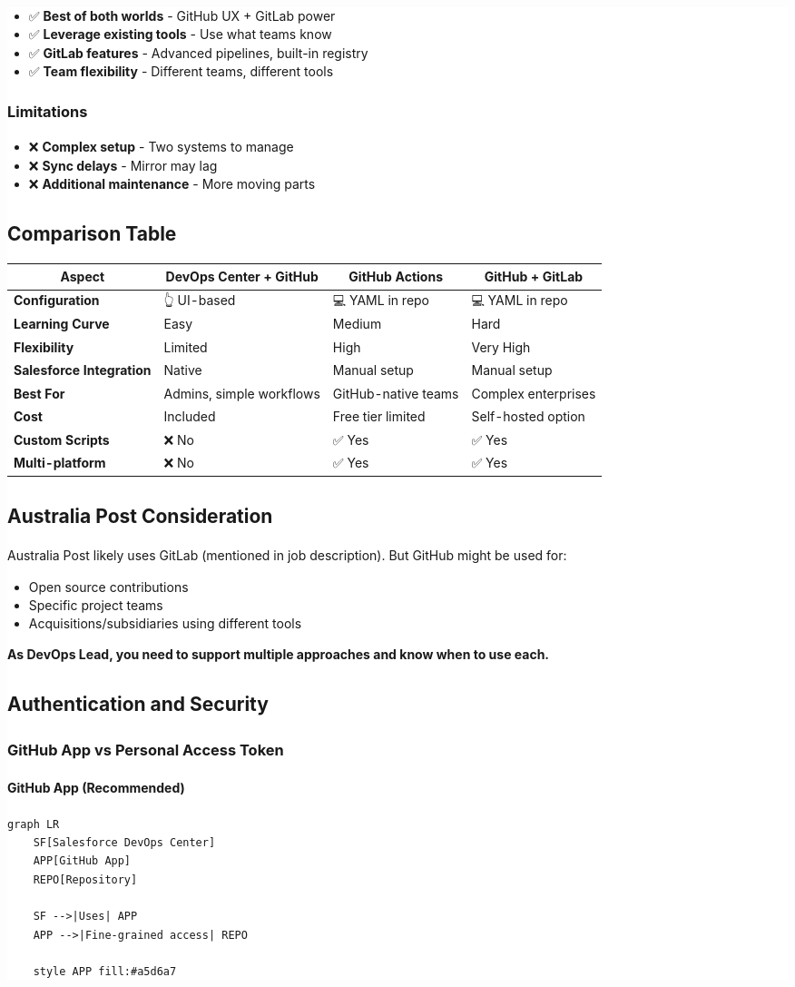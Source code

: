- ✅ **Best of both worlds** - GitHub UX + GitLab power
- ✅ **Leverage existing tools** - Use what teams know
- ✅ **GitLab features** - Advanced pipelines, built-in registry
- ✅ **Team flexibility** - Different teams, different tools

### Limitations

- ❌ **Complex setup** - Two systems to manage
- ❌ **Sync delays** - Mirror may lag
- ❌ **Additional maintenance** - More moving parts

## Comparison Table

| Aspect | DevOps Center + GitHub | GitHub Actions | GitHub + GitLab |
|--------|------------------------|----------------|-----------------|
| **Configuration** | 👆 UI-based | 💻 YAML in repo | 💻 YAML in repo |
| **Learning Curve** | Easy | Medium | Hard |
| **Flexibility** | Limited | High | Very High |
| **Salesforce Integration** | Native | Manual setup | Manual setup |
| **Best For** | Admins, simple workflows | GitHub-native teams | Complex enterprises |
| **Cost** | Included | Free tier limited | Self-hosted option |
| **Custom Scripts** | ❌ No | ✅ Yes | ✅ Yes |
| **Multi-platform** | ❌ No | ✅ Yes | ✅ Yes |

## Australia Post Consideration

Australia Post likely uses GitLab (mentioned in job description). But GitHub might be used for:
- Open source contributions
- Specific project teams
- Acquisitions/subsidiaries using different tools

**As DevOps Lead, you need to support multiple approaches and know when to use each.**

## Authentication and Security

### GitHub App vs Personal Access Token

#### GitHub App (Recommended)

```mermaid
graph LR
    SF[Salesforce DevOps Center]
    APP[GitHub App]
    REPO[Repository]

    SF -->|Uses| APP
    APP -->|Fine-grained access| REPO

    style APP fill:#a5d6a7
```
